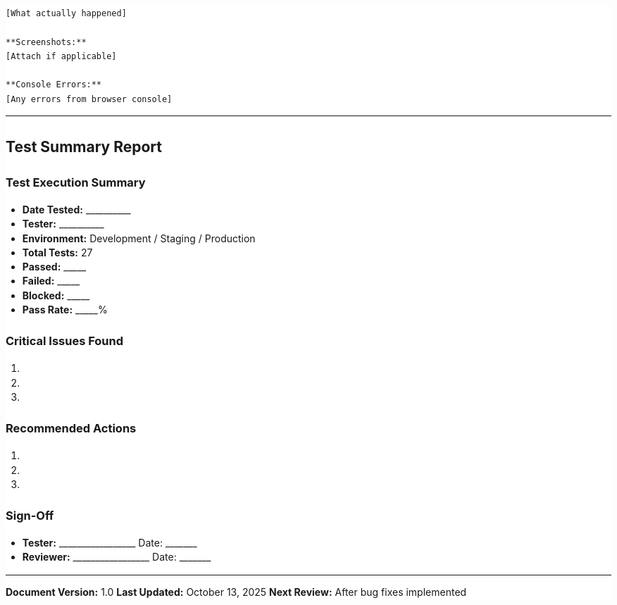 ```
[What actually happened]

**Screenshots:**
[Attach if applicable]

**Console Errors:**
[Any errors from browser console]
```

---

## Test Summary Report

### Test Execution Summary
- **Date Tested:** __________
- **Tester:** __________
- **Environment:** Development / Staging / Production
- **Total Tests:** 27
- **Passed:** _____
- **Failed:** _____
- **Blocked:** _____
- **Pass Rate:** _____%

### Critical Issues Found
1.
2.
3.

### Recommended Actions
1.
2.
3.

### Sign-Off
- **Tester:** _________________ Date: _______
- **Reviewer:** _________________ Date: _______

---

**Document Version:** 1.0
**Last Updated:** October 13, 2025
**Next Review:** After bug fixes implemented
